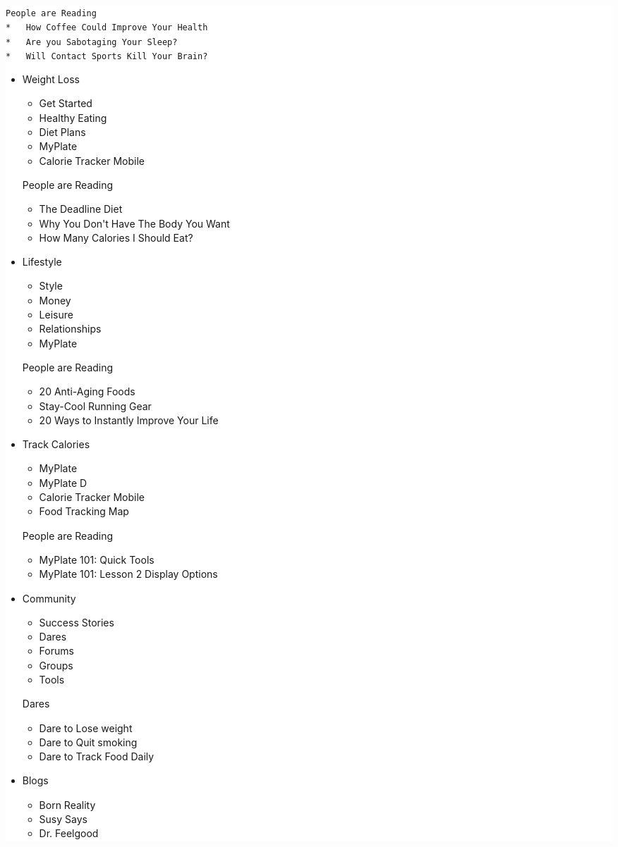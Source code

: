     People are Reading
    *   How Coffee Could Improve Your Health
    *   Are you Sabotaging Your Sleep?
    *   Will Contact Sports Kill Your Brain?
*   Weight Loss
    
    *   Get Started
    *   Healthy Eating
    *   Diet Plans
    *   MyPlate
    *   Calorie Tracker Mobile
    
    People are Reading
    *   The Deadline Diet
    *   Why You Don't Have The Body You Want
    *   How Many Calories I Should Eat?
*   Lifestyle
    
    *   Style
    *   Money
    *   Leisure
    *   Relationships
    *   MyPlate
    
    People are Reading
    *   20 Anti-Aging Foods
    *   Stay-Cool Running Gear
    *   20 Ways to Instantly Improve Your Life
*   Track Calories
    
    *   MyPlate
    *   MyPlate D
    *   Calorie Tracker Mobile
    *   Food Tracking Map
    
    People are Reading
    *   MyPlate 101: Quick Tools
    *   MyPlate 101: Lesson 2 Display Options
*   Community
    
    *   Success Stories
    *   Dares
    *   Forums
    *   Groups
    *   Tools
    
    Dares
    *   Dare to Lose weight
    *   Dare to Quit smoking
    *   Dare to Track Food Daily
*   Blogs
    
    *   Born Reality
    *   Susy Says
    *   Dr. Feelgood
    